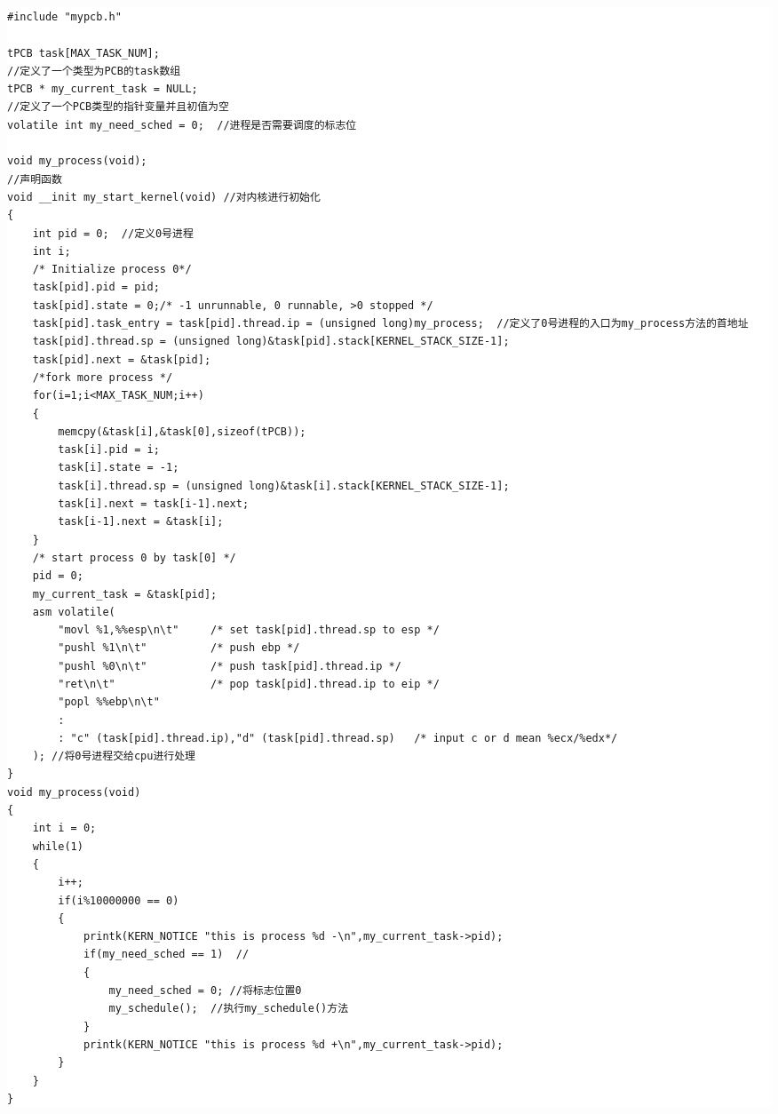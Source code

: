 ```
#include "mypcb.h"

tPCB task[MAX_TASK_NUM];  
//定义了一个类型为PCB的task数组
tPCB * my_current_task = NULL;
//定义了一个PCB类型的指针变量并且初值为空
volatile int my_need_sched = 0;  //进程是否需要调度的标志位

void my_process(void); 
//声明函数
void __init my_start_kernel(void) //对内核进行初始化
{
    int pid = 0;  //定义0号进程
    int i;
    /* Initialize process 0*/  
    task[pid].pid = pid;
    task[pid].state = 0;/* -1 unrunnable, 0 runnable, >0 stopped */
    task[pid].task_entry = task[pid].thread.ip = (unsigned long)my_process;  //定义了0号进程的入口为my_process方法的首地址
    task[pid].thread.sp = (unsigned long)&task[pid].stack[KERNEL_STACK_SIZE-1];
    task[pid].next = &task[pid];
    /*fork more process */
    for(i=1;i<MAX_TASK_NUM;i++)
    {
        memcpy(&task[i],&task[0],sizeof(tPCB));
        task[i].pid = i;
        task[i].state = -1;
        task[i].thread.sp = (unsigned long)&task[i].stack[KERNEL_STACK_SIZE-1];
        task[i].next = task[i-1].next;
        task[i-1].next = &task[i];
    }
    /* start process 0 by task[0] */ 
    pid = 0;
    my_current_task = &task[pid];
    asm volatile(
        "movl %1,%%esp\n\t"     /* set task[pid].thread.sp to esp */
        "pushl %1\n\t"          /* push ebp */
        "pushl %0\n\t"          /* push task[pid].thread.ip */
        "ret\n\t"               /* pop task[pid].thread.ip to eip */
        "popl %%ebp\n\t"
        : 
        : "c" (task[pid].thread.ip),"d" (task[pid].thread.sp)   /* input c or d mean %ecx/%edx*/
    ); //将0号进程交给cpu进行处理
}   
void my_process(void)
{
    int i = 0;
    while(1)
    {
        i++;
        if(i%10000000 == 0)
        {
            printk(KERN_NOTICE "this is process %d -\n",my_current_task->pid);
            if(my_need_sched == 1)  //
            {
                my_need_sched = 0; //将标志位置0
                my_schedule();  //执行my_schedule()方法
            }
            printk(KERN_NOTICE "this is process %d +\n",my_current_task->pid);
        }     
    }
}
```
